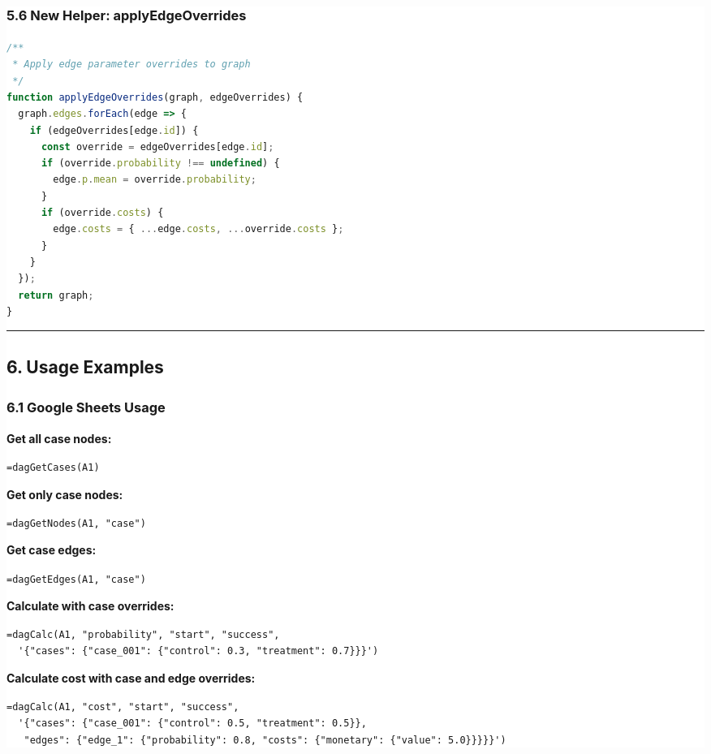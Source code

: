 ### 5.6 New Helper: applyEdgeOverrides
```javascript
/**
 * Apply edge parameter overrides to graph
 */
function applyEdgeOverrides(graph, edgeOverrides) {
  graph.edges.forEach(edge => {
    if (edgeOverrides[edge.id]) {
      const override = edgeOverrides[edge.id];
      if (override.probability !== undefined) {
        edge.p.mean = override.probability;
      }
      if (override.costs) {
        edge.costs = { ...edge.costs, ...override.costs };
      }
    }
  });
  return graph;
}
```

---

## 6. Usage Examples

### 6.1 Google Sheets Usage

**Get all case nodes:**
```
=dagGetCases(A1)
```

**Get only case nodes:**
```
=dagGetNodes(A1, "case")
```

**Get case edges:**
```
=dagGetEdges(A1, "case")
```

**Calculate with case overrides:**
```
=dagCalc(A1, "probability", "start", "success", 
  '{"cases": {"case_001": {"control": 0.3, "treatment": 0.7}}}')
```

**Calculate cost with case and edge overrides:**
```
=dagCalc(A1, "cost", "start", "success",
  '{"cases": {"case_001": {"control": 0.5, "treatment": 0.5}}, 
   "edges": {"edge_1": {"probability": 0.8, "costs": {"monetary": {"value": 5.0}}}}}')
```

